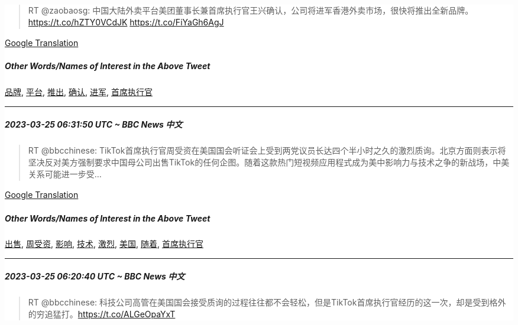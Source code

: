 > RT @zaobaosg: 中国大陆外卖平台美团董事长兼首席执行官王兴确认，公司将进军香港外卖市场，很快将推出全新品牌。https://t.co/hZTY0VCdJK https://t.co/FiYaGh6AgJ

[Google Translation](https://translate.google.com/?hi=en&tab=TT&sl=zh-CN&tl=en&op=translate&text=RT+%40zaobaosg%3A+%E4%B8%AD%E5%9B%BD%E5%A4%A7%E9%99%86%E5%A4%96%E5%8D%96%E5%B9%B3%E5%8F%B0%E7%BE%8E%E5%9B%A2%E8%91%A3%E4%BA%8B%E9%95%BF%E5%85%BC%E9%A6%96%E5%B8%AD%E6%89%A7%E8%A1%8C%E5%AE%98%E7%8E%8B%E5%85%B4%E7%A1%AE%E8%AE%A4%EF%BC%8C%E5%85%AC%E5%8F%B8%E5%B0%86%E8%BF%9B%E5%86%9B%E9%A6%99%E6%B8%AF%E5%A4%96%E5%8D%96%E5%B8%82%E5%9C%BA%EF%BC%8C%E5%BE%88%E5%BF%AB%E5%B0%86%E6%8E%A8%E5%87%BA%E5%85%A8%E6%96%B0%E5%93%81%E7%89%8C%E3%80%82https%3A%2F%2Ft.co%2FhZTY0VCdJK+https%3A%2F%2Ft.co%2FFiYaGh6AgJ)
##### Other Words/Names of Interest in the Above Tweet
[品牌](品牌.md), [平台](平台.md), [推出](推出.md), [确认](确认.md), [进军](进军.md), [首席执行官](首席执行官.md)
___
##### 2023-03-25 06:31:50 UTC ~ BBC News 中文
> RT @bbcchinese: TikTok首席执行官周受资在美国国会听证会上受到两党议员长达四个半小时之久的激烈质询。北京方面则表示将坚决反对美方强制要求中国母公司出售TikTok的任何企图。随着这款热门短视频应用程式成为美中影响力与技术之争的新战场，中美关系可能进一步受…

[Google Translation](https://translate.google.com/?hi=en&tab=TT&sl=zh-CN&tl=en&op=translate&text=RT+%40bbcchinese%3A+TikTok%E9%A6%96%E5%B8%AD%E6%89%A7%E8%A1%8C%E5%AE%98%E5%91%A8%E5%8F%97%E8%B5%84%E5%9C%A8%E7%BE%8E%E5%9B%BD%E5%9B%BD%E4%BC%9A%E5%90%AC%E8%AF%81%E4%BC%9A%E4%B8%8A%E5%8F%97%E5%88%B0%E4%B8%A4%E5%85%9A%E8%AE%AE%E5%91%98%E9%95%BF%E8%BE%BE%E5%9B%9B%E4%B8%AA%E5%8D%8A%E5%B0%8F%E6%97%B6%E4%B9%8B%E4%B9%85%E7%9A%84%E6%BF%80%E7%83%88%E8%B4%A8%E8%AF%A2%E3%80%82%E5%8C%97%E4%BA%AC%E6%96%B9%E9%9D%A2%E5%88%99%E8%A1%A8%E7%A4%BA%E5%B0%86%E5%9D%9A%E5%86%B3%E5%8F%8D%E5%AF%B9%E7%BE%8E%E6%96%B9%E5%BC%BA%E5%88%B6%E8%A6%81%E6%B1%82%E4%B8%AD%E5%9B%BD%E6%AF%8D%E5%85%AC%E5%8F%B8%E5%87%BA%E5%94%AETikTok%E7%9A%84%E4%BB%BB%E4%BD%95%E4%BC%81%E5%9B%BE%E3%80%82%E9%9A%8F%E7%9D%80%E8%BF%99%E6%AC%BE%E7%83%AD%E9%97%A8%E7%9F%AD%E8%A7%86%E9%A2%91%E5%BA%94%E7%94%A8%E7%A8%8B%E5%BC%8F%E6%88%90%E4%B8%BA%E7%BE%8E%E4%B8%AD%E5%BD%B1%E5%93%8D%E5%8A%9B%E4%B8%8E%E6%8A%80%E6%9C%AF%E4%B9%8B%E4%BA%89%E7%9A%84%E6%96%B0%E6%88%98%E5%9C%BA%EF%BC%8C%E4%B8%AD%E7%BE%8E%E5%85%B3%E7%B3%BB%E5%8F%AF%E8%83%BD%E8%BF%9B%E4%B8%80%E6%AD%A5%E5%8F%97%E2%80%A6)
##### Other Words/Names of Interest in the Above Tweet
[出售](出售.md), [周受资](周受资.md), [影响](影响.md), [技术](技术.md), [激烈](激烈.md), [美国](美国.md), [随着](随着.md), [首席执行官](首席执行官.md)
___
##### 2023-03-25 06:20:40 UTC ~ BBC News 中文
> RT @bbcchinese: 科技公司高管在美国国会接受质询的过程往往都不会轻松，但是TikTok首席执行官经历的这一次，却是受到格外的穷追猛打。https://t.co/ALGeOpaYxT

